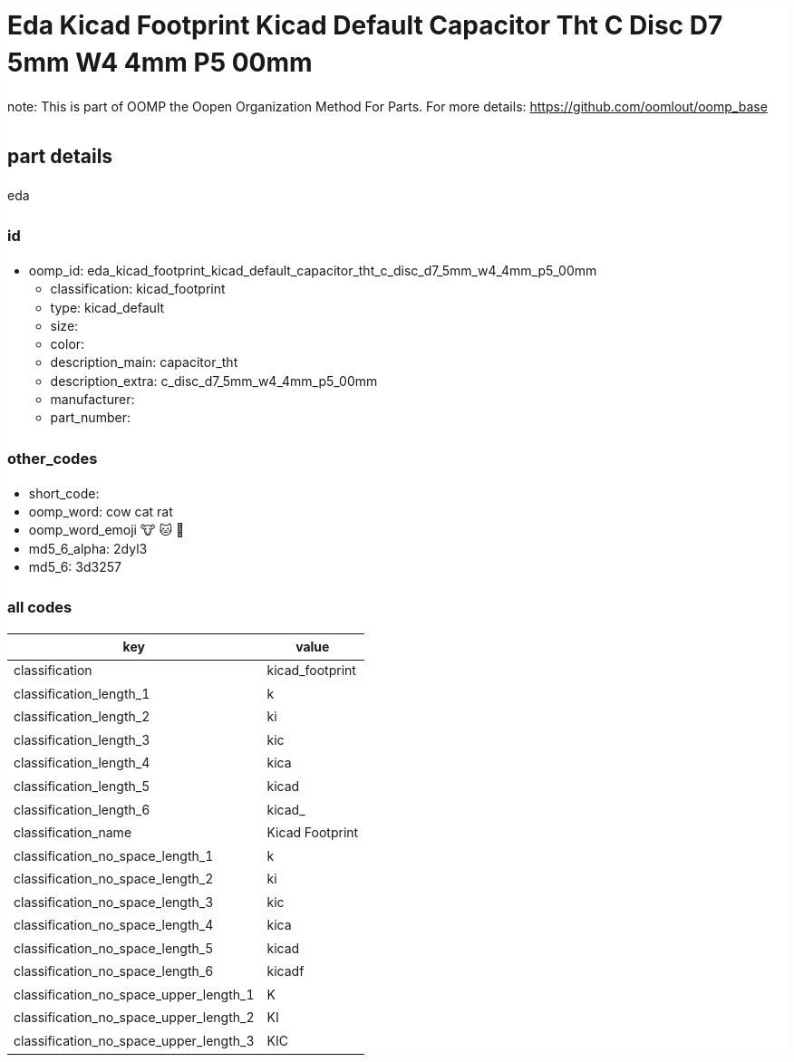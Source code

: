 # Eda Kicad Footprint Kicad Default Capacitor Tht C Disc D7 5mm W4 4mm P5 00mm  

note: This is part of OOMP the Oopen Organization Method For Parts. For more details: https://github.com/oomlout/oomp_base

##  part details



eda

### id
* oomp_id: eda_kicad_footprint_kicad_default_capacitor_tht_c_disc_d7_5mm_w4_4mm_p5_00mm
  * classification: kicad_footprint
  * type: kicad_default
  * size: 
  * color: 
  * description_main: capacitor_tht
  * description_extra: c_disc_d7_5mm_w4_4mm_p5_00mm
  * manufacturer: 
  * part_number: 

### other_codes
* short_code: 
* oomp_word: cow cat rat
* oomp_word_emoji :cow: :cat: :rat:
* md5_6_alpha: 2dyl3
* md5_6: 3d3257

### all codes 
| key | value |  
| --- | --- |  
| classification | kicad_footprint |  
| classification_length_1 | k |  
| classification_length_2 | ki |  
| classification_length_3 | kic |  
| classification_length_4 | kica |  
| classification_length_5 | kicad |  
| classification_length_6 | kicad_ |  
| classification_name | Kicad Footprint |  
| classification_no_space_length_1 | k |  
| classification_no_space_length_2 | ki |  
| classification_no_space_length_3 | kic |  
| classification_no_space_length_4 | kica |  
| classification_no_space_length_5 | kicad |  
| classification_no_space_length_6 | kicadf |  
| classification_no_space_upper_length_1 | K |  
| classification_no_space_upper_length_2 | KI |  
| classification_no_space_upper_length_3 | KIC |  